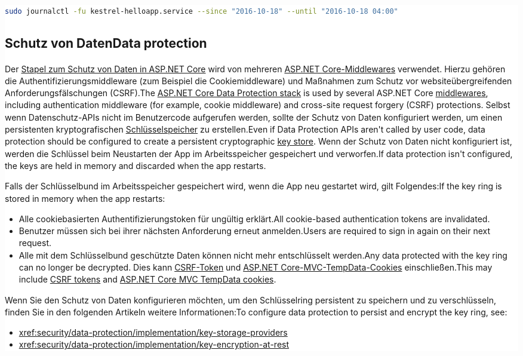 ```bash
sudo journalctl -fu kestrel-helloapp.service --since "2016-10-18" --until "2016-10-18 04:00"
```

## <a name="data-protection"></a><span data-ttu-id="e308f-218">Schutz von Daten</span><span class="sxs-lookup"><span data-stu-id="e308f-218">Data protection</span></span>

<span data-ttu-id="e308f-219">Der [Stapel zum Schutz von Daten in ASP.NET Core](xref:security/data-protection/index) wird von mehreren [ASP.NET Core-Middlewares](xref:fundamentals/middleware/index) verwendet. Hierzu gehören die Authentifizierungsmiddleware (zum Beispiel die Cookiemiddleware) und Maßnahmen zum Schutz vor websiteübergreifenden Anforderungsfälschungen (CSRF).</span><span class="sxs-lookup"><span data-stu-id="e308f-219">The [ASP.NET Core Data Protection stack](xref:security/data-protection/index) is used by several ASP.NET Core [middlewares](xref:fundamentals/middleware/index), including authentication middleware (for example, cookie middleware) and cross-site request forgery (CSRF) protections.</span></span> <span data-ttu-id="e308f-220">Selbst wenn Datenschutz-APIs nicht im Benutzercode aufgerufen werden, sollte der Schutz von Daten konfiguriert werden, um einen persistenten kryptografischen [Schlüsselspeicher](xref:security/data-protection/implementation/key-management) zu erstellen.</span><span class="sxs-lookup"><span data-stu-id="e308f-220">Even if Data Protection APIs aren't called by user code, data protection should be configured to create a persistent cryptographic [key store](xref:security/data-protection/implementation/key-management).</span></span> <span data-ttu-id="e308f-221">Wenn der Schutz von Daten nicht konfiguriert ist, werden die Schlüssel beim Neustarten der App im Arbeitsspeicher gespeichert und verworfen.</span><span class="sxs-lookup"><span data-stu-id="e308f-221">If data protection isn't configured, the keys are held in memory and discarded when the app restarts.</span></span>

<span data-ttu-id="e308f-222">Falls der Schlüsselbund im Arbeitsspeicher gespeichert wird, wenn die App neu gestartet wird, gilt Folgendes:</span><span class="sxs-lookup"><span data-stu-id="e308f-222">If the key ring is stored in memory when the app restarts:</span></span>

* <span data-ttu-id="e308f-223">Alle cookiebasierten Authentifizierungstoken für ungültig erklärt.</span><span class="sxs-lookup"><span data-stu-id="e308f-223">All cookie-based authentication tokens are invalidated.</span></span>
* <span data-ttu-id="e308f-224">Benutzer müssen sich bei ihrer nächsten Anforderung erneut anmelden.</span><span class="sxs-lookup"><span data-stu-id="e308f-224">Users are required to sign in again on their next request.</span></span>
* <span data-ttu-id="e308f-225">Alle mit dem Schlüsselbund geschützte Daten können nicht mehr entschlüsselt werden.</span><span class="sxs-lookup"><span data-stu-id="e308f-225">Any data protected with the key ring can no longer be decrypted.</span></span> <span data-ttu-id="e308f-226">Dies kann [CSRF-Token](xref:security/anti-request-forgery#aspnet-core-antiforgery-configuration) und [ASP.NET Core-MVC-TempData-Cookies](xref:fundamentals/app-state#tempdata) einschließen.</span><span class="sxs-lookup"><span data-stu-id="e308f-226">This may include [CSRF tokens](xref:security/anti-request-forgery#aspnet-core-antiforgery-configuration) and [ASP.NET Core MVC TempData cookies](xref:fundamentals/app-state#tempdata).</span></span>

<span data-ttu-id="e308f-227">Wenn Sie den Schutz von Daten konfigurieren möchten, um den Schlüsselring persistent zu speichern und zu verschlüsseln, finden Sie in den folgenden Artikeln weitere Informationen:</span><span class="sxs-lookup"><span data-stu-id="e308f-227">To configure data protection to persist and encrypt the key ring, see:</span></span>

* <xref:security/data-protection/implementation/key-storage-providers>
* <xref:security/data-protection/implementation/key-encryption-at-rest>
